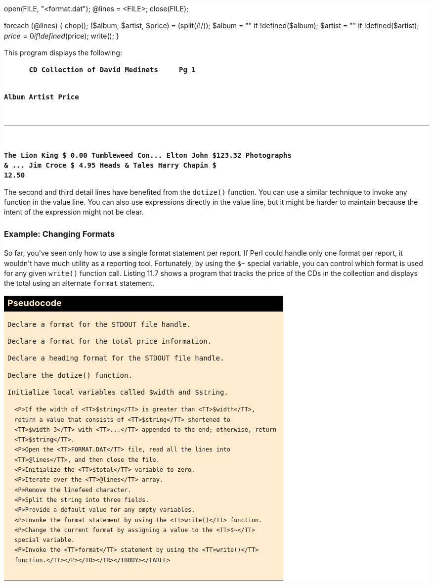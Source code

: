 open(FILE, "&lt;format.dat");
@lines = &lt;FILE&gt;;
close(FILE);

foreach (@lines) {
    chop();
    ($album, $artist, $price) = (split(/!/));
    $album  = "" if !defined($album);
    $artist = "" if !defined($artist);
    $price  = 0 if !defined($price);
    write();
}</B></P></PRE></TT></TD></TR></TBODY></TABLE>
<P>This program displays the following: 
<P><B><PRE>      CD Collection of David Medinets     Pg 1

  Album              Artist            Price
  -----------------  ----------------  -------
  The Lion King                        $  0.00
  Tumbleweed Con...  Elton John        $123.32
  Photographs &amp; ...  Jim Croce         $  4.95
  Heads &amp; Tales      Harry Chapin      $ 12.50</PRE></B>The second and third 
detail lines have benefited from the <TT>dotize()</TT> function. You can use a 
similar technique to invoke any function in the value line. You can also use 
expressions directly in the value line, but it might be harder to maintain 
because the intent of the expression might not be clear. 
<P>
<H3><A name="Example: Changing Formats">Example: Changing Formats</A></H3>So 
far, you've seen only how to use a single format statement per report. If Perl 
could handle only one format per report, it wouldn't have much utility as a 
reporting tool. Fortunately, by using the <TT>$~</TT> special variable, you can 
control which format is used for any given <TT>write()</TT> function call. 
Listing 11.7 shows a program that tracks the price of the CDs in the collection 
and displays the total using an alternate <TT>format</TT> statement. 
<P>
<TABLE cellSpacing=0 cellPadding=0 border=0>
  <TBODY>
  <TR>
    <TD bgColor=black><FONT color=blanchedalmond 
      size=4><B>Pseudocode</B></FONT></TD></TR>
  <TR>
    <TD bgColor=blanchedalmond><TT>
      <P>Declare a format for the <TT>STDOUT</TT> file handle. 
      <P>Declare a format for the total price information. 
      <P>Declare a heading format for the <TT>STDOUT</TT> file handle. 
      <P>Declare the <TT>dotize()</TT> function. 
      <P>Initialize local variables called <TT>$width</TT> and <TT>$string</TT>. 

      <P>If the width of <TT>$string</TT> is greater than <TT>$width</TT>, 
      return a value that consists of <TT>$string</TT> shortened to 
      <TT>$width-3</TT> with <TT>...</TT> appended to the end; otherwise, return 
      <TT>$string</TT>. 
      <P>Open the <TT>FORMAT.DAT</TT> file, read all the lines into 
      <TT>@lines</TT>, and then close the file. 
      <P>Initialize the <TT>$total</TT> variable to zero.
      <P>Iterate over the <TT>@lines</TT> array. 
      <P>Remove the linefeed character. 
      <P>Split the string into three fields. 
      <P>Provide a default value for any empty variables. 
      <P>Invoke the format statement by using the <TT>write()</TT> function. 
      <P>Change the current format by assigning a value to the <TT>$~</TT> 
      special variable. 
      <P>Invoke the <TT>format</TT> statement by using the <TT>write()</TT> 
      function.</TT></P></TD></TR></TBODY></TABLE>
<P>
<TABLE cellSpacing=0 cellPadding=0 border=0>